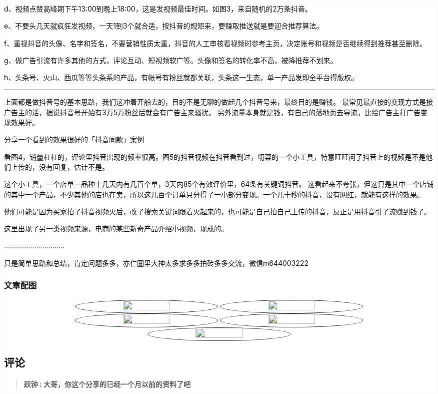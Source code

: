 d、视频点赞高峰期下午13:00到晚上18:00，这是发视频最佳时间。如图3，来自随机的2万条抖音。

e、不要头几天就疯狂发视频，一天1到3个就合适，按抖音的规矩来，要赚取推送就是要迎合推荐算法。

f、重视抖音的头像、名字和签名，不要营销性质太重，抖音的人工审核看视频时参考主页，决定账号和视频是否继续得到推荐甚至删除。

g、做广告引流有许多其他的方式，评论互动、短视频软广等。头像和签名的转化率不高，被降推荐不划来。

h、头条号、火山、西瓜等等头条系的产品，有帐号有粉丝就都关联，头条这一生态，单一产品发即全平台得版权。

---------------------------

上面都是做抖音号的基本思路，我们这冲着开船去的，目的不是无聊的做起几个抖音号来，最终目的是赚钱。
最常见最直接的变现方式是接广告主的活，据说抖音号开始有3万5万粉丝后就会有广告主来骚扰。
另外流量本身就是钱，有自己的落地页去导流，比给广告主打广告变现效果好。

分享一个看到的效果很好的「抖音同款」案例

看图4，销量杠杠的，评论里抖音出现的频率很高。图5的抖音视频在抖音看到过，切菜的一个小工具，特意旺旺问了抖音上的视频是不是他们上传的，没有回复，估计不是。

这个小工具，一个店单一品种十几天内有几百个单，3天内85个有效评价里，64条有关键词抖音。
这看起来不夸张，但这只是其中一个店铺的其中一个产品，不少其他的店也在卖，所以这几百个订单只分得了一小部分变现。一个几十秒的抖音，没有网红，就能有这样的效果。

他们可能是因为买家拍了抖音视频火后，改了搜索关键词跟着火起来的，也可能是自己拍自己上传的抖音，反正是用抖音引了流赚到钱了。

这里出现了另一类视频来源，电商的某些新奇产品介绍小视频，现成的。

…………………………

只是简单思路和总结，肯定问题多多，亦仁圈里大神太多求多多拍砖多多交流，微信m644003222
</div>

### 文章配图

<div class="image" align="center">

<img src="https://images.zsxq.com/FuWEqECUbpGpzNha-HCV15AJzGhq?e=1590940799&amp;token=kIxbL07-8jAj8w1n4s9zv64FuZZNEATmlU_Vm6zD:vYz4NCXK0U-9D5ZGS1yWUPX-ltA=" width="33%" height="33%" style="border:1px solid;border-radius:50%; color:#3c3f41"/>

<img src="https://images.zsxq.com/FtBHAUbQiab5A3ffZhVWnWbl_Vnc?imageMogr2/auto-orient/thumbnail/800x/format/jpg/blur/1x0/quality/75&amp;e=1590940799&amp;token=kIxbL07-8jAj8w1n4s9zv64FuZZNEATmlU_Vm6zD:1s8dZMAZSp5ZC20bSh4XN8GjpRE=" width="33%" height="33%" style="border:1px solid;border-radius:50%; color:#3c3f41"/>

<img src="https://images.zsxq.com/FoBH0PhW7N4fKhJAY6E8OJy3ZvL-?imageMogr2/auto-orient/thumbnail/800x/format/jpg/blur/1x0/quality/75&amp;e=1590940799&amp;token=kIxbL07-8jAj8w1n4s9zv64FuZZNEATmlU_Vm6zD:eyjIl4xSdyeYOUOFL7ITUjVCgPo=" width="33%" height="33%" style="border:1px solid;border-radius:50%; color:#3c3f41"/>

<img src="https://images.zsxq.com/Fn907Zy9-30aDksHH7ttjz8wMGcn?imageMogr2/auto-orient/thumbnail/800x/format/jpg/blur/1x0/quality/75&amp;e=1590940799&amp;token=kIxbL07-8jAj8w1n4s9zv64FuZZNEATmlU_Vm6zD:4IAdOZAKxuavVYDleCFm58kDeRk=" width="33%" height="33%" style="border:1px solid;border-radius:50%; color:#3c3f41"/>

<img src="https://images.zsxq.com/FoAqRU2FlyDA1PRw1BR3AYGP10Uw?e=1590940799&amp;token=kIxbL07-8jAj8w1n4s9zv64FuZZNEATmlU_Vm6zD:DysLhU65IQvpMtZK-qP90bGNDno=" width="33%" height="33%" style="border:1px solid;border-radius:50%; color:#3c3f41"/>

</div>


## 评论

<div align="left">
<div>

<blockquote >
<span> <strong>跃钟 : 大哥，你这个分享的已经一个月以前的资料了吧 </strong></span>
</blockquote>
